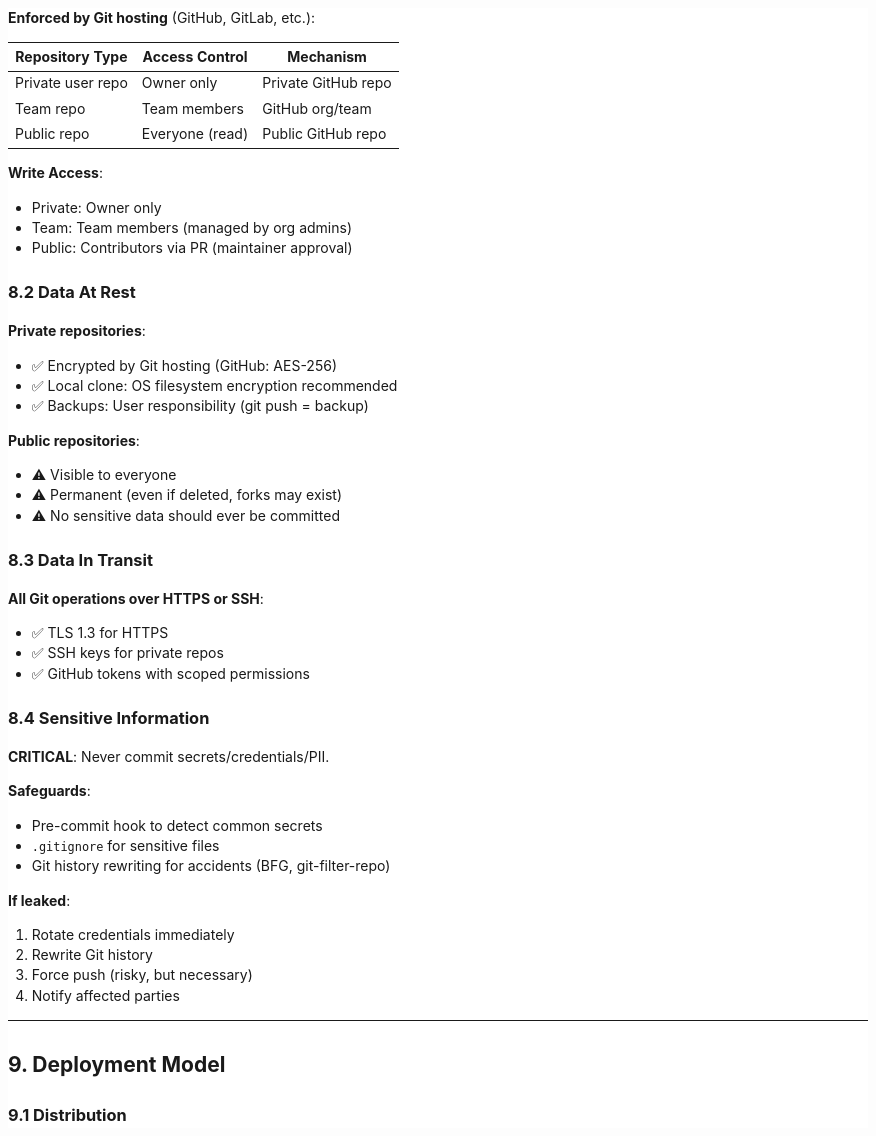 **Enforced by Git hosting** (GitHub, GitLab, etc.):

| Repository Type | Access Control | Mechanism |
|----------------|---------------|-----------|
| Private user repo | Owner only | Private GitHub repo |
| Team repo | Team members | GitHub org/team |
| Public repo | Everyone (read) | Public GitHub repo |

**Write Access**:
- Private: Owner only
- Team: Team members (managed by org admins)
- Public: Contributors via PR (maintainer approval)

### 8.2 Data At Rest

**Private repositories**:
- ✅ Encrypted by Git hosting (GitHub: AES-256)
- ✅ Local clone: OS filesystem encryption recommended
- ✅ Backups: User responsibility (git push = backup)

**Public repositories**:
- ⚠️ Visible to everyone
- ⚠️ Permanent (even if deleted, forks may exist)
- ⚠️ No sensitive data should ever be committed

### 8.3 Data In Transit

**All Git operations over HTTPS or SSH**:
- ✅ TLS 1.3 for HTTPS
- ✅ SSH keys for private repos
- ✅ GitHub tokens with scoped permissions

### 8.4 Sensitive Information

**CRITICAL**: Never commit secrets/credentials/PII.

**Safeguards**:
- Pre-commit hook to detect common secrets
- `.gitignore` for sensitive files
- Git history rewriting for accidents (BFG, git-filter-repo)

**If leaked**:
1. Rotate credentials immediately
2. Rewrite Git history
3. Force push (risky, but necessary)
4. Notify affected parties

---

## 9. Deployment Model

### 9.1 Distribution
